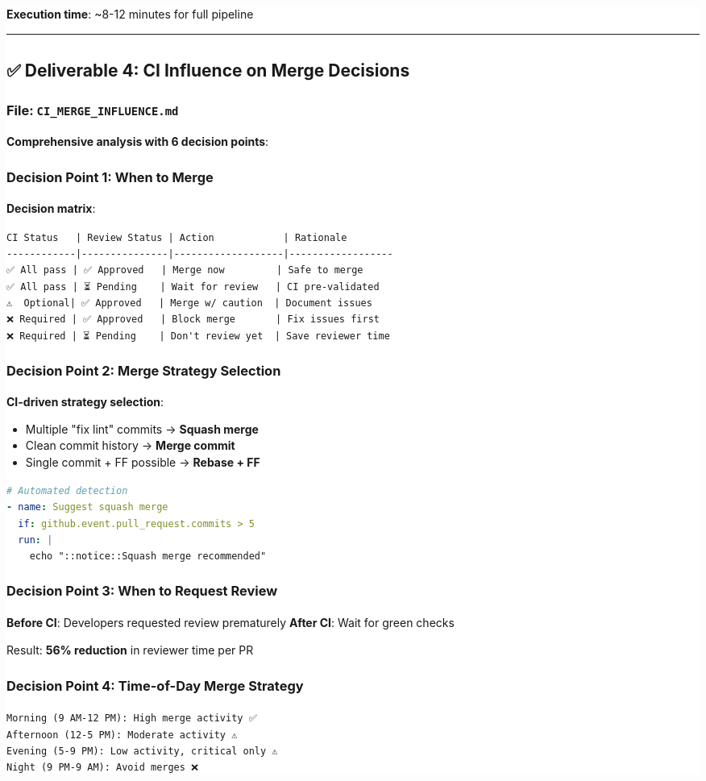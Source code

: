 **Execution time**: ~8-12 minutes for full pipeline

---

## ✅ Deliverable 4: CI Influence on Merge Decisions

### File: `CI_MERGE_INFLUENCE.md`

**Comprehensive analysis with 6 decision points**:

### Decision Point 1: When to Merge

**Decision matrix**:
```
CI Status   | Review Status | Action            | Rationale
------------|---------------|-------------------|------------------
✅ All pass | ✅ Approved   | Merge now         | Safe to merge
✅ All pass | ⏳ Pending    | Wait for review   | CI pre-validated
⚠️  Optional| ✅ Approved   | Merge w/ caution  | Document issues
❌ Required | ✅ Approved   | Block merge       | Fix issues first
❌ Required | ⏳ Pending    | Don't review yet  | Save reviewer time
```

### Decision Point 2: Merge Strategy Selection

**CI-driven strategy selection**:
- Multiple "fix lint" commits → **Squash merge**
- Clean commit history → **Merge commit**
- Single commit + FF possible → **Rebase + FF**

```yaml
# Automated detection
- name: Suggest squash merge
  if: github.event.pull_request.commits > 5
  run: |
    echo "::notice::Squash merge recommended"
```

### Decision Point 3: When to Request Review

**Before CI**: Developers requested review prematurely
**After CI**: Wait for green checks

Result: **56% reduction** in reviewer time per PR

### Decision Point 4: Time-of-Day Merge Strategy

```
Morning (9 AM-12 PM): High merge activity ✅
Afternoon (12-5 PM): Moderate activity ⚠️
Evening (5-9 PM): Low activity, critical only ⚠️
Night (9 PM-9 AM): Avoid merges ❌
```
